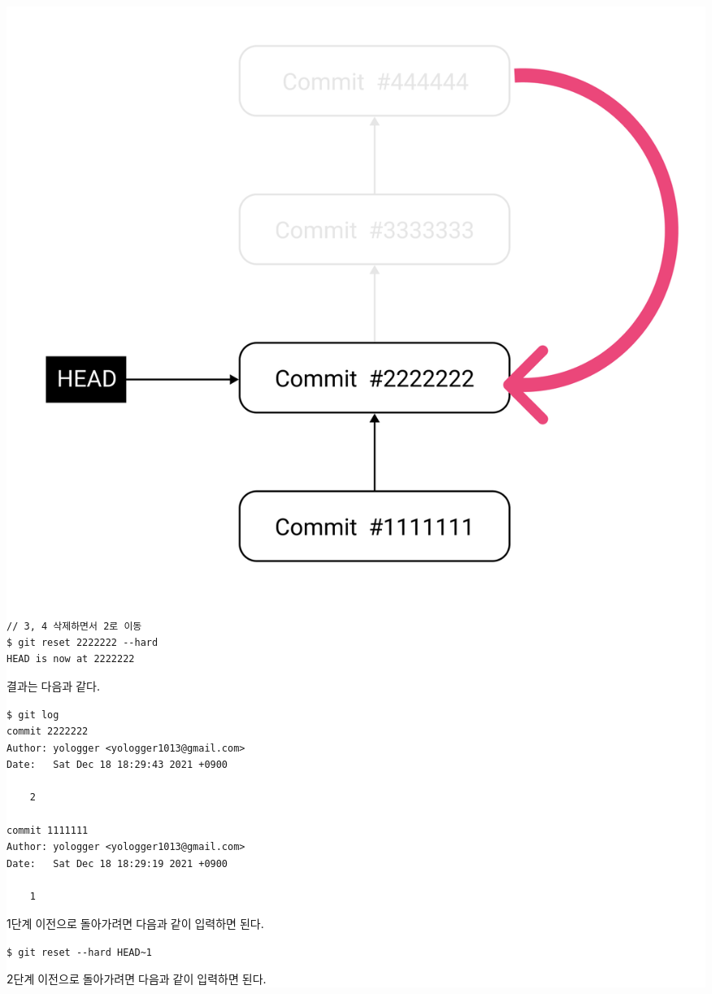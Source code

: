 ![](./190104_git_reset_git_revert/2.png)

``` shellsession
// 3, 4 삭제하면서 2로 이동
$ git reset 2222222 --hard
HEAD is now at 2222222
```
결과는 다음과 같다.
``` shellsession
$ git log
commit 2222222
Author: yologger <yologger1013@gmail.com>
Date:   Sat Dec 18 18:29:43 2021 +0900

    2

commit 1111111
Author: yologger <yologger1013@gmail.com>
Date:   Sat Dec 18 18:29:19 2021 +0900

    1

```
1단계 이전으로 돌아가려면 다음과 같이 입력하면 된다.
``` shellsession
$ git reset --hard HEAD~1
```
2단계 이전으로 돌아가려면 다음과 같이 입력하면 된다.
``` shellsession
```